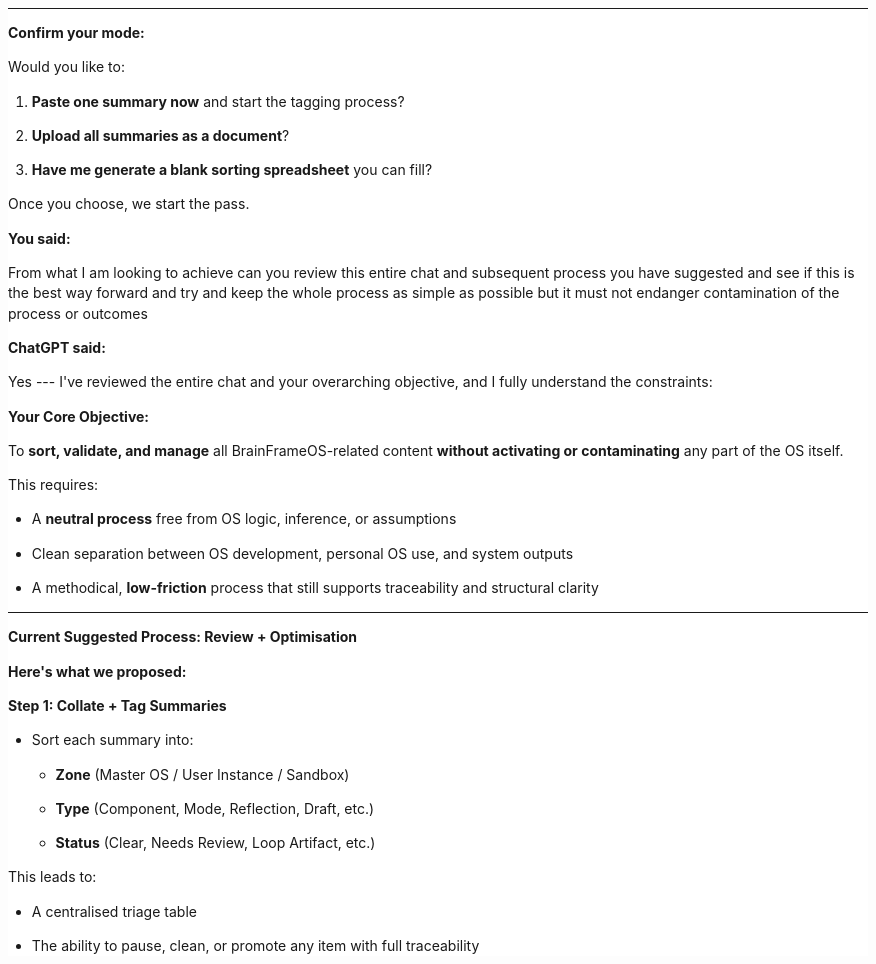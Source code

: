 ------------------------------------------------------------------------

**Confirm your mode:**

Would you like to:

1.  **Paste one summary now** and start the tagging process?

2.  **Upload all summaries as a document**?

3.  **Have me generate a blank sorting spreadsheet** you can fill?

Once you choose, we start the pass.

**You said:**

From what I am looking to achieve can you review this entire chat and
subsequent process you have suggested and see if this is the best way
forward and try and keep the whole process as simple as possible but it
must not endanger contamination of the process or outcomes

**ChatGPT said:**

Yes --- I\'ve reviewed the entire chat and your overarching objective,
and I fully understand the constraints:

**Your Core Objective:**

To **sort, validate, and manage** all BrainFrameOS-related content
**without activating or contaminating** any part of the OS itself.

This requires:

- A **neutral process** free from OS logic, inference, or assumptions

- Clean separation between OS development, personal OS use, and system
  outputs

- A methodical, **low-friction** process that still supports
  traceability and structural clarity

------------------------------------------------------------------------

**Current Suggested Process: Review + Optimisation**

**Here\'s what we proposed:**

**Step 1: Collate + Tag Summaries**

- Sort each summary into:

  - **Zone** (Master OS / User Instance / Sandbox)

  - **Type** (Component, Mode, Reflection, Draft, etc.)

  - **Status** (Clear, Needs Review, Loop Artifact, etc.)

This leads to:

- A centralised triage table

- The ability to pause, clean, or promote any item with full
  traceability
